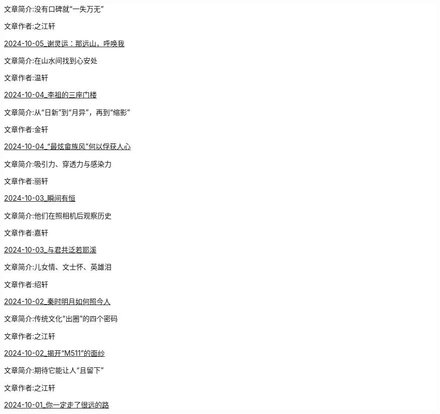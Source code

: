 文章简介:没有口碑就“一失万无”

文章作者:之江轩

[2024-10-05_谢灵运：那远山，呼唤我](http://mp.weixin.qq.com/s?__biz=Mzg5Mjc3NzQzMA==&mid=2247538204&idx=2&sn=e51c90ac3ad07fdb771c17177dcf39c5&chksm=c03af0a5f74d79b3f3dd6feccd2038a0a1b4d110d12f6b43c2a879402942fb25bbc910e6db7b#rd)

文章简介:在山水间找到心安处

文章作者:温轩

[2024-10-04_李祖的三座门楼](http://mp.weixin.qq.com/s?__biz=Mzg5Mjc3NzQzMA==&mid=2247538165&idx=1&sn=8cc5a2bf556ef5aaed3900becee88d77&chksm=c03af34cf74d7a5a674c56d44822e5617790d83975e908472083e786bd9169e9ab504bcc1b10#rd)

文章简介:从“日新”到“月异”，再到“缩影”

文章作者:金轩

[2024-10-04_“最炫畲族风”何以俘获人心](http://mp.weixin.qq.com/s?__biz=Mzg5Mjc3NzQzMA==&mid=2247538165&idx=2&sn=1fc3216f386af4d366b14620fb89d949&chksm=c03af34cf74d7a5a20bc073d7ed415f09778c01ba7450ac31a7f867161ff86c1540231055a07#rd)

文章简介:吸引力、穿透力与感染力

文章作者:丽轩

[2024-10-03_瞬间有恒](http://mp.weixin.qq.com/s?__biz=Mzg5Mjc3NzQzMA==&mid=2247538100&idx=1&sn=d92ba99997ece56b6bb07aee51f66451&chksm=c03af30df74d7a1b10de60fcd8b95dcd18d94b35aac77bf9b16fa727b6da4f2ce9b5cd858a04#rd)

文章简介:他们在照相机后观察历史

文章作者:嘉轩

[2024-10-03_与君共泛若耶溪](http://mp.weixin.qq.com/s?__biz=Mzg5Mjc3NzQzMA==&mid=2247538100&idx=2&sn=b7421335bdb31b69d5423d2205db5cf5&chksm=c03af30df74d7a1bca8861050bc22d493adbd802bf404795fd54e2de08f2deaf55f485e97682#rd)

文章简介:儿女情、文士怀、英雄泪

文章作者:绍轩

[2024-10-02_秦时明月如何照今人](http://mp.weixin.qq.com/s?__biz=Mzg5Mjc3NzQzMA==&mid=2247538078&idx=1&sn=c0baaa50e98f927c60b22bc14a391c9d&chksm=c03af327f74d7a31ebc06b9c3b83754fd4c146df5df5e80e083b430aa1329da61196c751fe67#rd)

文章简介:传统文化“出圈”的四个密码

文章作者:之江轩

[2024-10-02_揭开“M511”的面纱](http://mp.weixin.qq.com/s?__biz=Mzg5Mjc3NzQzMA==&mid=2247538078&idx=2&sn=fa979f2a1215ff0516607a5877ecacdd&chksm=c03af327f74d7a3139f25efaa3b18b61d0e48c6b1dcb593cd87a1fb1f682165f212b951382ec#rd)

文章简介:期待它能让人“且留下”

文章作者:之江轩

[2024-10-01_你一定走了很远的路](http://mp.weixin.qq.com/s?__biz=Mzg5Mjc3NzQzMA==&mid=2247537998&idx=1&sn=00ea3eb2154b1c1724f21b23b40d21d4&chksm=c03af3f7f74d7ae1c5281c763af68722109eb3eaf0dfb4157ffc4a3c9954d0beb6443995a195#rd)
